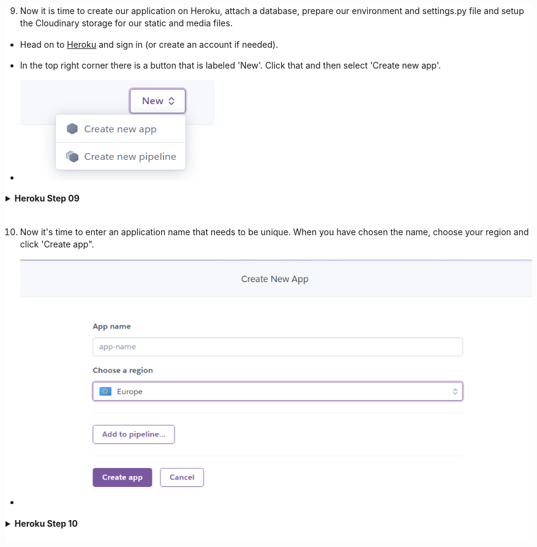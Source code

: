 9. Now it is time to create our application on Heroku, attach a database, prepare our environment and settings.py file and setup the Cloudinary storage for our static and media files.

* Head on to [Heroku](https://www.heroku.com/) and sign in (or create an account if needed).

* In the top right corner there is a button that is labeled 'New'. Click that and then select 'Create new app'.
- ![Screenshot](/media/create-new-app-heroku.PNG)

<details><summary><b>Heroku Step 09</b></summary></details><br />

10. Now it's time to enter an application name that needs to be unique. When you have chosen the name, choose your region and click 'Create app".
- ![Screenshot](/media/create-app-heroku.PNG)

<details><summary><b>Heroku Step 10</b></summary></details><br />
